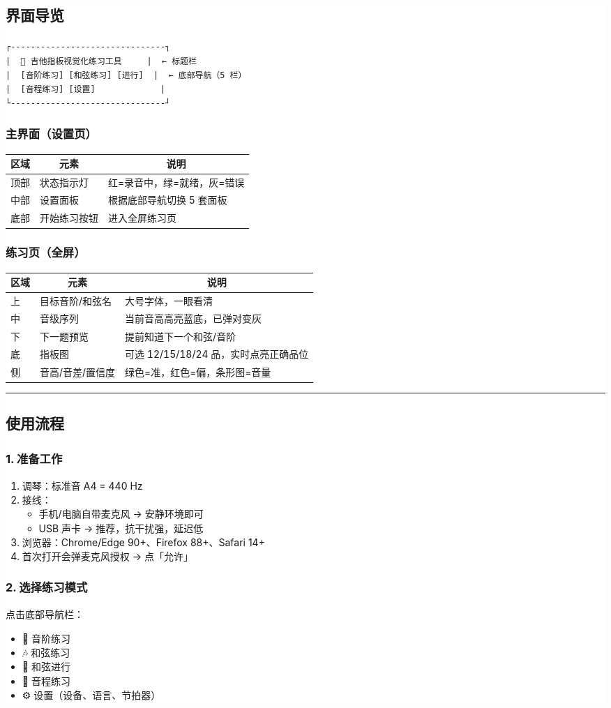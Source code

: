 
## 界面导览
```
┌-------------------------------┐
|  🎸 吉他指板视觉化练习工具     |  ← 标题栏
|  [音阶练习] [和弦练习] [进行]  |  ← 底部导航（5 栏）
|  [音程练习] [设置]             |
└-------------------------------┘
```

### 主界面（设置页）
| 区域 | 元素 | 说明 |
|---|---|---|
| 顶部 | 状态指示灯 | 红=录音中，绿=就绪，灰=错误 |
| 中部 | 设置面板 | 根据底部导航切换 5 套面板 |
| 底部 | 开始练习按钮 | 进入全屏练习页 |

### 练习页（全屏）
| 区域 | 元素 | 说明 |
|---|---|---|
| 上 | 目标音阶/和弦名 | 大号字体，一眼看清 |
| 中 | 音级序列 | 当前音高高亮蓝底，已弹对变灰 |
| 下 | 下一题预览 | 提前知道下一个和弦/音阶 |
| 底 | 指板图 | 可选 12/15/18/24 品，实时点亮正确品位 |
| 侧 | 音高/音差/置信度 | 绿色=准，红色=偏，条形图=音量 |

---

## 使用流程
### 1. 准备工作
1. 调琴：标准音 A4 = 440 Hz
2. 接线：
   - 手机/电脑自带麦克风 → 安静环境即可
   - USB 声卡 → 推荐，抗干扰强，延迟低
3. 浏览器：Chrome/Edge 90+、Firefox 88+、Safari 14+
4. 首次打开会弹麦克风授权 → 点「允许」

### 2. 选择练习模式
点击底部导航栏：
- 🎵 音阶练习
- 🎶 和弦练习
- 🔄 和弦进行
- 🎯 音程练习
- ⚙️ 设置（设备、语言、节拍器）
